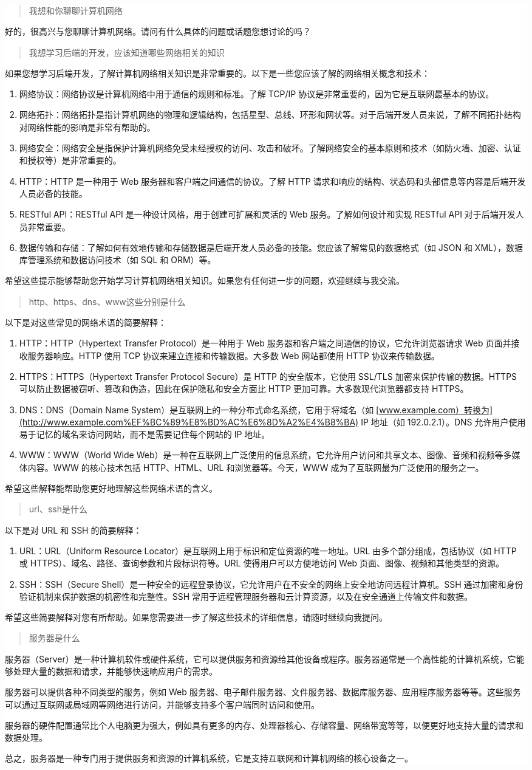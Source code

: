 > 我想和你聊聊计算机网络

好的，很高兴与您聊聊计算机网络。请问有什么具体的问题或话题您想讨论的吗？

> 我想学习后端的开发，应该知道哪些网络相关的知识

如果您想学习后端开发，了解计算机网络相关知识是非常重要的。以下是一些您应该了解的网络相关概念和技术：

1.  网络协议：网络协议是计算机网络中用于通信的规则和标准。了解 TCP/IP 协议是非常重要的，因为它是互联网最基本的协议。
    
2.  网络拓扑：网络拓扑是指计算机网络的物理和逻辑结构，包括星型、总线、环形和网状等。对于后端开发人员来说，了解不同拓扑结构对网络性能的影响是非常有帮助的。
    
3.  网络安全：网络安全是指保护计算机网络免受未经授权的访问、攻击和破坏。了解网络安全的基本原则和技术（如防火墙、加密、认证和授权等）是非常重要的。
    
4.  HTTP：HTTP 是一种用于 Web 服务器和客户端之间通信的协议。了解 HTTP 请求和响应的结构、状态码和头部信息等内容是后端开发人员必备的技能。
    
5.  RESTful API：RESTful API 是一种设计风格，用于创建可扩展和灵活的 Web 服务。了解如何设计和实现 RESTful API 对于后端开发人员非常重要。
    
6.  数据传输和存储：了解如何有效地传输和存储数据是后端开发人员必备的技能。您应该了解常见的数据格式（如 JSON 和 XML），数据库管理系统和数据访问技术（如 SQL 和 ORM）等。
    

希望这些提示能够帮助您开始学习计算机网络相关知识。如果您有任何进一步的问题，欢迎继续与我交流。

> http、https、dns、www这些分别是什么

以下是对这些常见的网络术语的简要解释：

1.  HTTP：HTTP（Hypertext Transfer Protocol）是一种用于 Web 服务器和客户端之间通信的协议，它允许浏览器请求 Web 页面并接收服务器响应。HTTP 使用 TCP 协议来建立连接和传输数据。大多数 Web 网站都使用 HTTP 协议来传输数据。
    
2.  HTTPS：HTTPS（Hypertext Transfer Protocol Secure）是 HTTP 的安全版本，它使用 SSL/TLS 加密来保护传输的数据。HTTPS 可以防止数据被窃听、篡改和伪造，因此在保护隐私和安全方面比 HTTP 更加可靠。大多数现代浏览器都支持 HTTPS。
    
3.  DNS：DNS（Domain Name System）是互联网上的一种分布式命名系统，它用于将域名（如 [www.example.com）转换为](http://www.example.com%EF%BC%89%E8%BD%AC%E6%8D%A2%E4%B8%BA) IP 地址（如 192.0.2.1）。DNS 允许用户使用易于记忆的域名来访问网站，而不是需要记住每个网站的 IP 地址。
    
4.  WWW：WWW（World Wide Web）是一种在互联网上广泛使用的信息系统，它允许用户访问和共享文本、图像、音频和视频等多媒体内容。WWW 的核心技术包括 HTTP、HTML、URL 和浏览器等。今天，WWW 成为了互联网最为广泛使用的服务之一。
    

希望这些解释能帮助您更好地理解这些网络术语的含义。

> url、ssh是什么

以下是对 URL 和 SSH 的简要解释：

1.  URL：URL（Uniform Resource Locator）是互联网上用于标识和定位资源的唯一地址。URL 由多个部分组成，包括协议（如 HTTP 或 HTTPS）、域名、路径、查询参数和片段标识符等。URL 使得用户可以方便地访问 Web 页面、图像、视频和其他类型的资源。
    
2.  SSH：SSH（Secure Shell）是一种安全的远程登录协议，它允许用户在不安全的网络上安全地访问远程计算机。SSH 通过加密和身份验证机制来保护数据的机密性和完整性。SSH 常用于远程管理服务器和云计算资源，以及在安全通道上传输文件和数据。
    

希望这些简要解释对您有所帮助。如果您需要进一步了解这些技术的详细信息，请随时继续向我提问。

> 服务器是什么

服务器（Server）是一种计算机软件或硬件系统，它可以提供服务和资源给其他设备或程序。服务器通常是一个高性能的计算机系统，它能够处理大量的数据和请求，并能够快速响应用户的需求。

服务器可以提供各种不同类型的服务，例如 Web 服务器、电子邮件服务器、文件服务器、数据库服务器、应用程序服务器等等。这些服务可以通过互联网或局域网等网络进行访问，并能够支持多个客户端同时访问和使用。

服务器的硬件配置通常比个人电脑更为强大，例如具有更多的内存、处理器核心、存储容量、网络带宽等等，以便更好地支持大量的请求和数据处理。

总之，服务器是一种专门用于提供服务和资源的计算机系统，它是支持互联网和计算机网络的核心设备之一。
